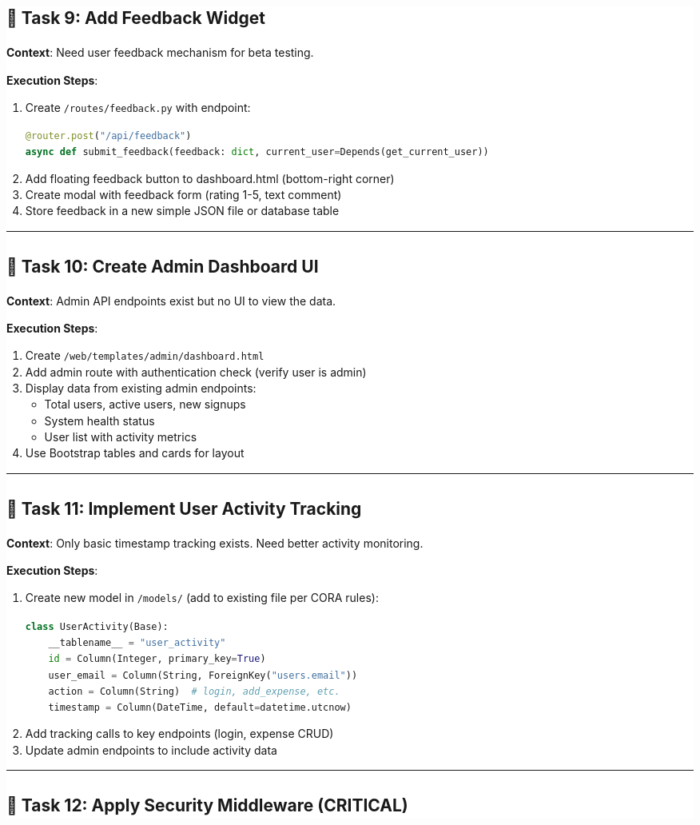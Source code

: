 
## 🎯 Task 9: Add Feedback Widget

**Context**: Need user feedback mechanism for beta testing.

**Execution Steps**:
1. Create `/routes/feedback.py` with endpoint:
   ```python
   @router.post("/api/feedback")
   async def submit_feedback(feedback: dict, current_user=Depends(get_current_user))
   ```
2. Add floating feedback button to dashboard.html (bottom-right corner)
3. Create modal with feedback form (rating 1-5, text comment)
4. Store feedback in a new simple JSON file or database table

---

## 🎯 Task 10: Create Admin Dashboard UI

**Context**: Admin API endpoints exist but no UI to view the data.

**Execution Steps**:
1. Create `/web/templates/admin/dashboard.html`
2. Add admin route with authentication check (verify user is admin)
3. Display data from existing admin endpoints:
   - Total users, active users, new signups
   - System health status
   - User list with activity metrics
4. Use Bootstrap tables and cards for layout

---

## 🎯 Task 11: Implement User Activity Tracking

**Context**: Only basic timestamp tracking exists. Need better activity monitoring.

**Execution Steps**:
1. Create new model in `/models/` (add to existing file per CORA rules):
   ```python
   class UserActivity(Base):
       __tablename__ = "user_activity"
       id = Column(Integer, primary_key=True)
       user_email = Column(String, ForeignKey("users.email"))
       action = Column(String)  # login, add_expense, etc.
       timestamp = Column(DateTime, default=datetime.utcnow)
   ```
2. Add tracking calls to key endpoints (login, expense CRUD)
3. Update admin endpoints to include activity data

---

## 🎯 Task 12: Apply Security Middleware (CRITICAL)
